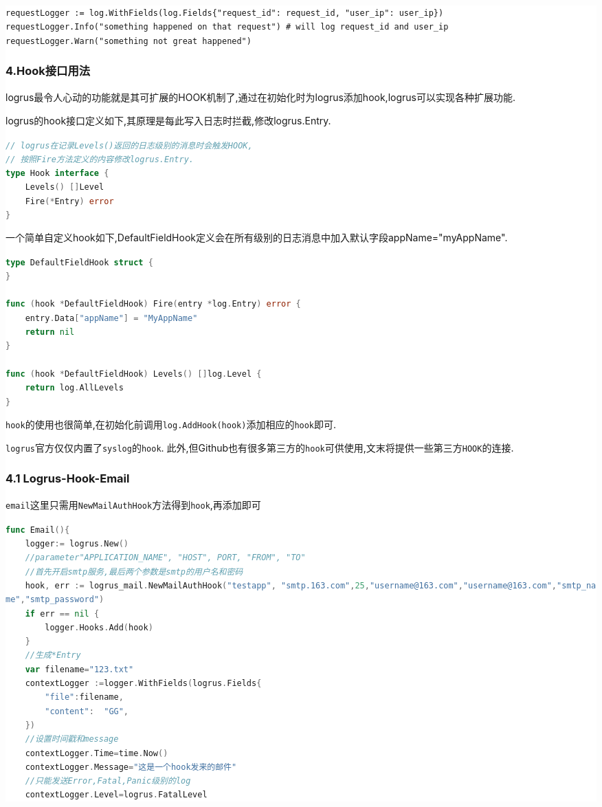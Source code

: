 ```shell
requestLogger := log.WithFields(log.Fields{"request_id": request_id, "user_ip": user_ip})
requestLogger.Info("something happened on that request") # will log request_id and user_ip
requestLogger.Warn("something not great happened")
```

### 4.Hook接口用法

logrus最令人心动的功能就是其可扩展的HOOK机制了,通过在初始化时为logrus添加hook,logrus可以实现各种扩展功能.

logrus的hook接口定义如下,其原理是每此写入日志时拦截,修改logrus.Entry.

```go
// logrus在记录Levels()返回的日志级别的消息时会触发HOOK,
// 按照Fire方法定义的内容修改logrus.Entry.
type Hook interface {
    Levels() []Level
    Fire(*Entry) error
}
```

一个简单自定义hook如下,DefaultFieldHook定义会在所有级别的日志消息中加入默认字段appName="myAppName".

```go
type DefaultFieldHook struct {
}

func (hook *DefaultFieldHook) Fire(entry *log.Entry) error {
    entry.Data["appName"] = "MyAppName"
    return nil
}

func (hook *DefaultFieldHook) Levels() []log.Level {
    return log.AllLevels
}
```

`hook`的使用也很简单,在初始化前调用`log.AddHook(hook)`添加相应的`hook`即可.

`logrus`官方仅仅内置了`syslog`的`hook`.
此外,但Github也有很多第三方的`hook`可供使用,文末将提供一些第三方`HOOK`的连接.

### 4.1 Logrus-Hook-Email

`email`这里只需用`NewMailAuthHook`方法得到`hook`,再添加即可

```go
func Email(){
    logger:= logrus.New()
    //parameter"APPLICATION_NAME", "HOST", PORT, "FROM", "TO"
    //首先开启smtp服务,最后两个参数是smtp的用户名和密码
    hook, err := logrus_mail.NewMailAuthHook("testapp", "smtp.163.com",25,"username@163.com","username@163.com","smtp_name","smtp_password")
    if err == nil {
        logger.Hooks.Add(hook)
    }
    //生成*Entry
    var filename="123.txt"
    contextLogger :=logger.WithFields(logrus.Fields{
        "file":filename,
        "content":  "GG",
    })
    //设置时间戳和message
    contextLogger.Time=time.Now()
    contextLogger.Message="这是一个hook发来的邮件"
    //只能发送Error,Fatal,Panic级别的log
    contextLogger.Level=logrus.FatalLevel

```